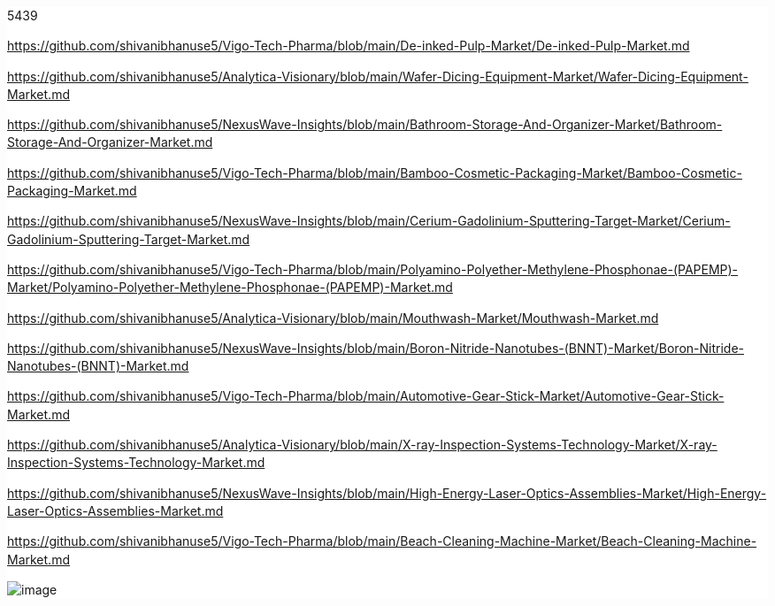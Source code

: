 5439</p><p><a href="https://github.com/shivanibhanuse5/Vigo-Tech-Pharma/blob/main/De-inked-Pulp-Market/De-inked-Pulp-Market.md">https://github.com/shivanibhanuse5/Vigo-Tech-Pharma/blob/main/De-inked-Pulp-Market/De-inked-Pulp-Market.md</a></p><p><a href="https://github.com/shivanibhanuse5/Analytica-Visionary/blob/main/Wafer-Dicing-Equipment-Market/Wafer-Dicing-Equipment-Market.md">https://github.com/shivanibhanuse5/Analytica-Visionary/blob/main/Wafer-Dicing-Equipment-Market/Wafer-Dicing-Equipment-Market.md</a></p><p><a href="https://github.com/shivanibhanuse5/NexusWave-Insights/blob/main/Bathroom-Storage-And-Organizer-Market/Bathroom-Storage-And-Organizer-Market.md">https://github.com/shivanibhanuse5/NexusWave-Insights/blob/main/Bathroom-Storage-And-Organizer-Market/Bathroom-Storage-And-Organizer-Market.md</a></p><p><a href="https://github.com/shivanibhanuse5/Vigo-Tech-Pharma/blob/main/Bamboo-Cosmetic-Packaging-Market/Bamboo-Cosmetic-Packaging-Market.md">https://github.com/shivanibhanuse5/Vigo-Tech-Pharma/blob/main/Bamboo-Cosmetic-Packaging-Market/Bamboo-Cosmetic-Packaging-Market.md</a></p><p><a href="https://github.com/shivanibhanuse5/NexusWave-Insights/blob/main/Cerium-Gadolinium-Sputtering-Target-Market/Cerium-Gadolinium-Sputtering-Target-Market.md">https://github.com/shivanibhanuse5/NexusWave-Insights/blob/main/Cerium-Gadolinium-Sputtering-Target-Market/Cerium-Gadolinium-Sputtering-Target-Market.md</a></p><p><a href="https://github.com/shivanibhanuse5/Vigo-Tech-Pharma/blob/main/Polyamino-Polyether-Methylene-Phosphonae-(PAPEMP)-Market/Polyamino-Polyether-Methylene-Phosphonae-(PAPEMP)-Market.md">https://github.com/shivanibhanuse5/Vigo-Tech-Pharma/blob/main/Polyamino-Polyether-Methylene-Phosphonae-(PAPEMP)-Market/Polyamino-Polyether-Methylene-Phosphonae-(PAPEMP)-Market.md</a></p><p><a href="https://github.com/shivanibhanuse5/Analytica-Visionary/blob/main/Mouthwash-Market/Mouthwash-Market.md">https://github.com/shivanibhanuse5/Analytica-Visionary/blob/main/Mouthwash-Market/Mouthwash-Market.md</a></p><p><a href="https://github.com/shivanibhanuse5/NexusWave-Insights/blob/main/Boron-Nitride-Nanotubes-(BNNT)-Market/Boron-Nitride-Nanotubes-(BNNT)-Market.md">https://github.com/shivanibhanuse5/NexusWave-Insights/blob/main/Boron-Nitride-Nanotubes-(BNNT)-Market/Boron-Nitride-Nanotubes-(BNNT)-Market.md</a></p><p><a href="https://github.com/shivanibhanuse5/Vigo-Tech-Pharma/blob/main/Automotive-Gear-Stick-Market/Automotive-Gear-Stick-Market.md">https://github.com/shivanibhanuse5/Vigo-Tech-Pharma/blob/main/Automotive-Gear-Stick-Market/Automotive-Gear-Stick-Market.md</a></p><p><a href="https://github.com/shivanibhanuse5/Analytica-Visionary/blob/main/X-ray-Inspection-Systems-Technology-Market/X-ray-Inspection-Systems-Technology-Market.md">https://github.com/shivanibhanuse5/Analytica-Visionary/blob/main/X-ray-Inspection-Systems-Technology-Market/X-ray-Inspection-Systems-Technology-Market.md</a></p><p><a href="https://github.com/shivanibhanuse5/NexusWave-Insights/blob/main/High-Energy-Laser-Optics-Assemblies-Market/High-Energy-Laser-Optics-Assemblies-Market.md">https://github.com/shivanibhanuse5/NexusWave-Insights/blob/main/High-Energy-Laser-Optics-Assemblies-Market/High-Energy-Laser-Optics-Assemblies-Market.md</a></p><p><a href="https://github.com/shivanibhanuse5/Vigo-Tech-Pharma/blob/main/Beach-Cleaning-Machine-Market/Beach-Cleaning-Machine-Market.md">https://github.com/shivanibhanuse5/Vigo-Tech-Pharma/blob/main/Beach-Cleaning-Machine-Market/Beach-Cleaning-Machine-Market.md</a></p>
![image](https://github.com/user-attachments/assets/4b35d31e-e013-40e8-adf0-4de594b7c181)
